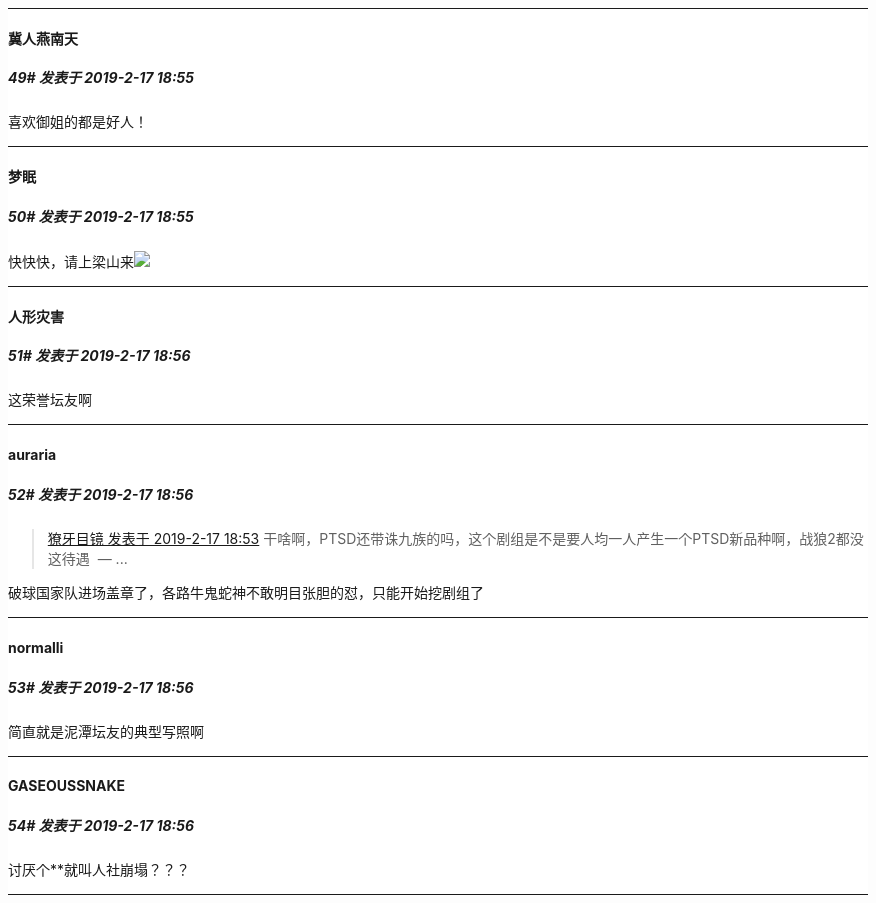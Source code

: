 
-----

####  冀人燕南天  
##### 49#       发表于 2019-2-17 18:55


喜欢御姐的都是好人！


-----

####  梦眠  
##### 50#       发表于 2019-2-17 18:55


快快快，请上梁山来<img src="https://static.saraba1st.com/image/smiley/face2017/050.png" referrerpolicy="no-referrer">


-----

####  人形灾害  
##### 51#       发表于 2019-2-17 18:56


这荣誉坛友啊


-----

####  auraria  
##### 52#       发表于 2019-2-17 18:56


<blockquote><a href="httphttps://bbs.saraba1st.com/2b/forum.php?mod=redirect&amp;goto=findpost&amp;pid=42627046&amp;ptid=1811494" target="_blank">獠牙目镜 发表于 2019-2-17 18:53</a>
 干啥啊，PTSD还带诛九族的吗，这个剧组是不是要人均一人产生一个PTSD新品种啊，战狼2都没这待遇  — ...</blockquote>
破球国家队进场盖章了，各路牛鬼蛇神不敢明目张胆的怼，只能开始挖剧组了


-----

####  normalli  
##### 53#       发表于 2019-2-17 18:56


简直就是泥潭坛友的典型写照啊


-----

####  GASEOUSSNAKE  
##### 54#       发表于 2019-2-17 18:56


讨厌个**就叫人社崩塌？？？


-----
